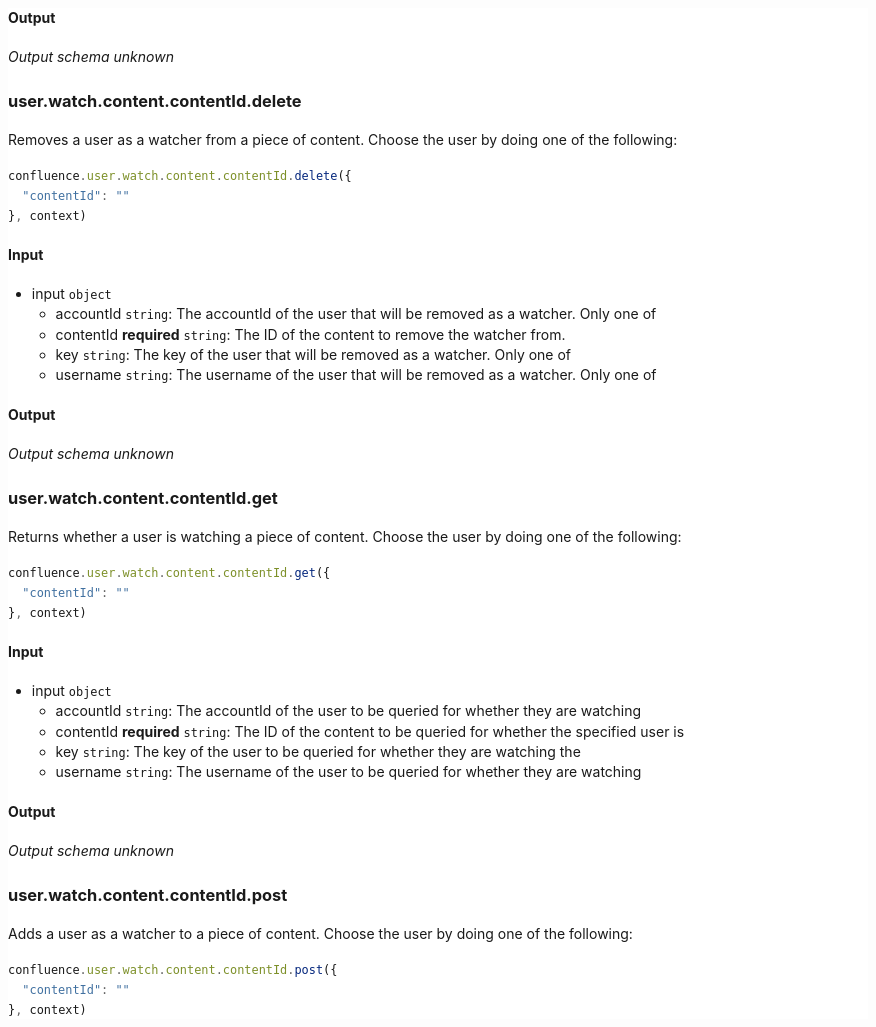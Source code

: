 #### Output
*Output schema unknown*

### user.watch.content.contentId.delete
Removes a user as a watcher from a piece of content. Choose the user by 
doing one of the following:


```js
confluence.user.watch.content.contentId.delete({
  "contentId": ""
}, context)
```

#### Input
* input `object`
  * accountId `string`: The accountId of the user that will be removed as a watcher. Only one of 
  * contentId **required** `string`: The ID of the content to remove the watcher from.
  * key `string`: The key of the user that will be removed as a watcher. Only one of 
  * username `string`: The username of the user that will be removed as a watcher. Only one of 

#### Output
*Output schema unknown*

### user.watch.content.contentId.get
Returns whether a user is watching a piece of content. Choose the user by 
doing one of the following:


```js
confluence.user.watch.content.contentId.get({
  "contentId": ""
}, context)
```

#### Input
* input `object`
  * accountId `string`: The accountId of the user to be queried for whether they are watching 
  * contentId **required** `string`: The ID of the content to be queried for whether the specified user is 
  * key `string`: The key of the user to be queried for whether they are watching the 
  * username `string`: The username of the user to be queried for whether they are watching 

#### Output
*Output schema unknown*

### user.watch.content.contentId.post
Adds a user as a watcher to a piece of content. Choose the user by doing 
one of the following:


```js
confluence.user.watch.content.contentId.post({
  "contentId": ""
}, context)
```
